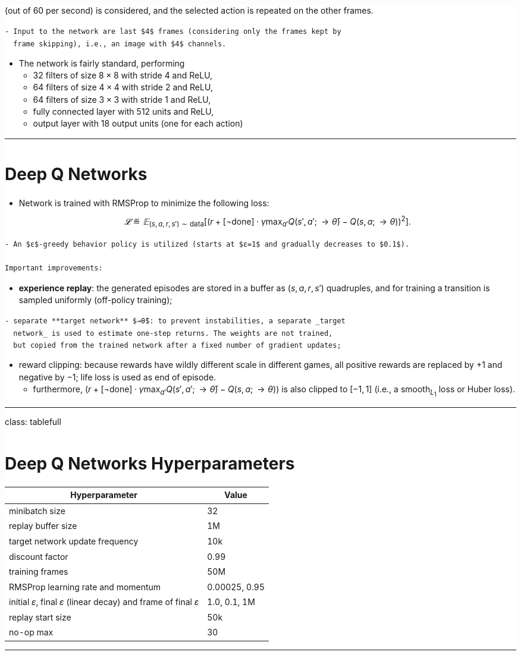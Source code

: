   (out of 60 per second) is considered, and the selected action is repeated on
  the other frames.
~~~
- Input to the network are last $4$ frames (considering only the frames kept by
  frame skipping), i.e., an image with $4$ channels.
~~~
- The network is fairly standard, performing
  - 32 filters of size $8×8$ with stride 4 and ReLU,
  - 64 filters of size $4×4$ with stride 2 and ReLU,
  - 64 filters of size $3×3$ with stride 1 and ReLU,
  - fully connected layer with 512 units and ReLU,
  - output layer with 18 output units (one for each action)

---
# Deep Q Networks

- Network is trained with RMSProp to minimize the following loss:
  $$𝓛 ≝ 𝔼_{(s, a, r, s')∼\mathrm{data}}\left[(r + \left[¬\textrm{done}\right] ⋅ γ \max\nolimits_{a'} Q(s', a'; →θ̄) - Q(s, a; →θ))^2\right].$$
~~~
- An $ε$-greedy behavior policy is utilized (starts at $ε=1$ and gradually decreases to $0.1$).

Important improvements:
~~~
- **experience replay**: the generated episodes are stored in a buffer as $(s, a, r,
  s')$ quadruples, and for training a transition is sampled uniformly
  (off-policy training);
~~~
- separate **target network** $→θ̄$: to prevent instabilities, a separate _target
  network_ is used to estimate one-step returns. The weights are not trained,
  but copied from the trained network after a fixed number of gradient updates;
~~~
- reward clipping: because rewards have wildly different scale in different
  games, all positive rewards are replaced by $+1$ and negative by $-1$;
  life loss is used as end of episode.
  - furthermore, $(r + \left[¬\textrm{done}\right] ⋅ γ \max_{a'} Q(s', a'; →θ̄) - Q(s, a; →θ))$ is
    also clipped to $[-1, 1]$ (i.e., a $\textrm{smooth}_{L_1}$ loss or Huber loss).

---
class: tablefull
# Deep Q Networks Hyperparameters

| Hyperparameter | Value |
|----------------|-------|
| minibatch size | 32 |
| replay buffer size | 1M |
| target network update frequency | 10k |
| discount factor | 0.99 |
| training frames | 50M |
| RMSProp learning rate and momentum | 0.00025, 0.95 |
| initial $ε$, final $ε$ (linear decay) and frame of final $ε$ | 1.0, 0.1, 1M |
| replay start size | 50k |
| no-op max | 30 |

---